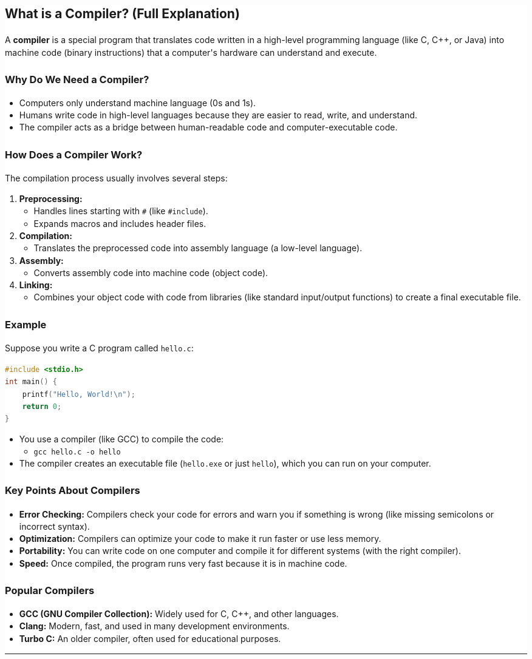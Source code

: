 
## What is a Compiler? (Full Explanation)

A **compiler** is a special program that translates code written in a high-level programming language (like C, C++, or Java) into machine code (binary instructions) that a computer's hardware can understand and execute.

### Why Do We Need a Compiler?
- Computers only understand machine language (0s and 1s).
- Humans write code in high-level languages because they are easier to read, write, and understand.
- The compiler acts as a bridge between human-readable code and computer-executable code.

### How Does a Compiler Work?
The compilation process usually involves several steps:

1. **Preprocessing:**
   - Handles lines starting with `#` (like `#include`).
   - Expands macros and includes header files.
2. **Compilation:**
   - Translates the preprocessed code into assembly language (a low-level language).
3. **Assembly:**
   - Converts assembly code into machine code (object code).
4. **Linking:**
   - Combines your object code with code from libraries (like standard input/output functions) to create a final executable file.

### Example
Suppose you write a C program called `hello.c`:
```c
#include <stdio.h>
int main() {
    printf("Hello, World!\n");
    return 0;
}
```
- You use a compiler (like GCC) to compile the code:
  - `gcc hello.c -o hello`
- The compiler creates an executable file (`hello.exe` or just `hello`), which you can run on your computer.

### Key Points About Compilers
- **Error Checking:** Compilers check your code for errors and warn you if something is wrong (like missing semicolons or incorrect syntax).
- **Optimization:** Compilers can optimize your code to make it run faster or use less memory.
- **Portability:** You can write code on one computer and compile it for different systems (with the right compiler).
- **Speed:** Once compiled, the program runs very fast because it is in machine code.

### Popular Compilers
- **GCC (GNU Compiler Collection):** Widely used for C, C++, and other languages.
- **Clang:** Modern, fast, and used in many development environments.
- **Turbo C:** An older compiler, often used for educational purposes.

---